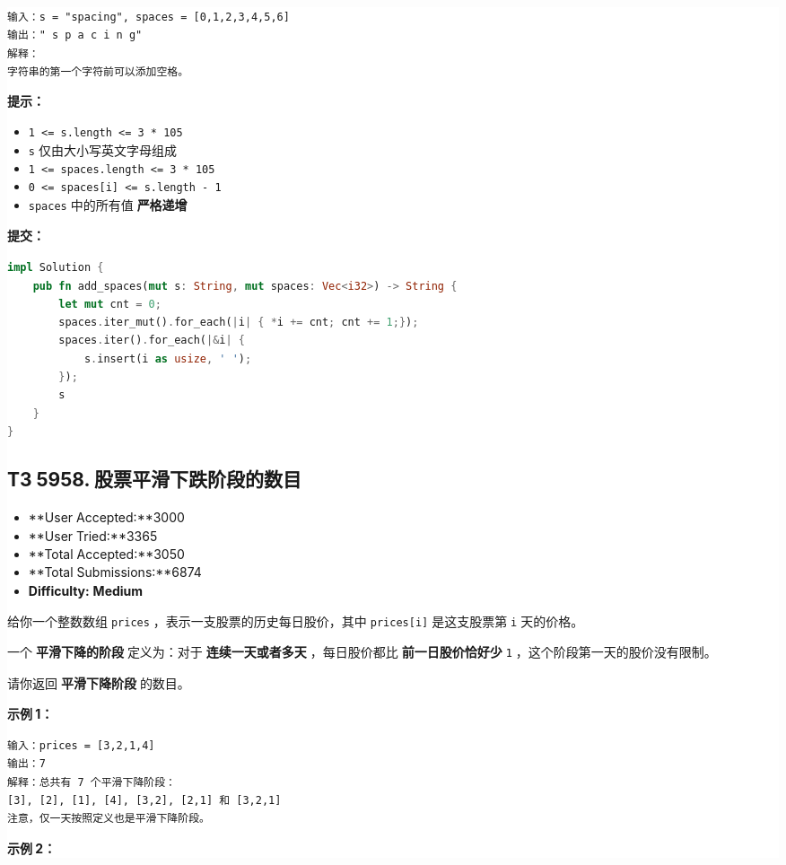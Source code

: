 ```
输入：s = "spacing", spaces = [0,1,2,3,4,5,6]
输出：" s p a c i n g"
解释：
字符串的第一个字符前可以添加空格。
```

**提示：**

-   `1 <= s.length <= 3 * 105`
-   `s` 仅由大小写英文字母组成
-   `1 <= spaces.length <= 3 * 105`
-   `0 <= spaces[i] <= s.length - 1`
-   `spaces` 中的所有值 **严格递增**

**提交：**

```rust
impl Solution {
    pub fn add_spaces(mut s: String, mut spaces: Vec<i32>) -> String {
        let mut cnt = 0;
        spaces.iter_mut().for_each(|i| { *i += cnt; cnt += 1;});
        spaces.iter().for_each(|&i| {
            s.insert(i as usize, ' ');
        });
        s
    }
}
```



## T3 5958. 股票平滑下跌阶段的数目

-   **User Accepted:**3000
-   **User Tried:**3365
-   **Total Accepted:**3050
-   **Total Submissions:**6874
-   **Difficulty:** **Medium**

给你一个整数数组 `prices` ，表示一支股票的历史每日股价，其中 `prices[i]` 是这支股票第 `i` 天的价格。

一个 **平滑下降的阶段** 定义为：对于 **连续一天或者多天** ，每日股价都比 **前一日股价恰好少** `1` ，这个阶段第一天的股价没有限制。

请你返回 **平滑下降阶段** 的数目。

**示例 1：**

```
输入：prices = [3,2,1,4]
输出：7
解释：总共有 7 个平滑下降阶段：
[3], [2], [1], [4], [3,2], [2,1] 和 [3,2,1]
注意，仅一天按照定义也是平滑下降阶段。
```

**示例 2：**

